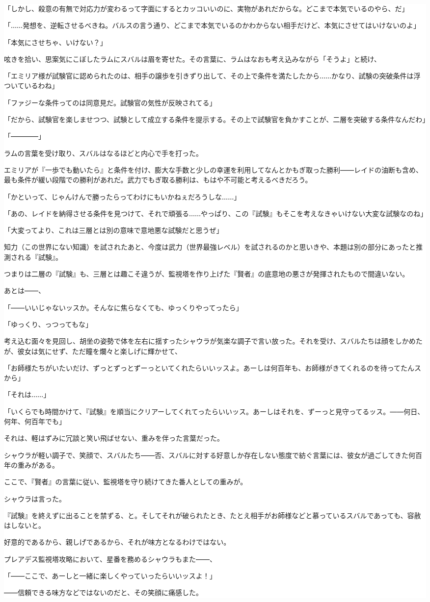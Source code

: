 「しかし、殺意の有無で対応力が変わるって字面にするとカッコいいのに、実物があれだからな。どこまで本気でいるのやら、だ」

「……発想を、逆転させるべきね。バルスの言う通り、どこまで本気でいるのかわからない相手だけど、本気にさせてはいけないのよ」

「本気にさせちゃ、いけない？」

呟きを拾い、思案気にこぼしたラムにスバルは眉を寄せた。その言葉に、ラムはなおも考え込みながら「そうよ」と続け、

「エミリア様が試験官に認められたのは、相手の譲歩を引きずり出して、その上で条件を満たしたから……かなり、試験の突破条件は浮ついているわね」

「ファジーな条件ってのは同意見だ。試験官の気性が反映されてる」

「だから、試験官を楽しませつつ、試験として成立する条件を提示する。その上で試験官を負かすことが、二層を突破する条件なんだわ」

「――――」

ラムの言葉を受け取り、スバルはなるほどと内心で手を打った。

エミリアが『一歩でも動いたら』と条件を付け、膨大な手数と少しの幸運を利用してなんとかもぎ取った勝利――レイドの油断も含め、最も条件が緩い段階での勝利があれだ。武力でもぎ取る勝利は、もはや不可能と考えるべきだろう。

「かといって、じゃんけんで勝ったらってわけにもいかねぇだろうしな……」

「あの、レイドを納得させる条件を見つけて、それで頑張る……やっぱり、この『試験』もそこを考えなきゃいけない大変な試験なのね」

「大変ってより、これは三層とは別の意味で意地悪な試験だと思うぜ」

知力（この世界にない知識）を試されたあと、今度は武力（世界最強レベル）を試されるのかと思いきや、本題は別の部分にあったと推測される『試験』。

つまりは二層の『試験』も、三層とは趣こそ違うが、監視塔を作り上げた『賢者』の底意地の悪さが発揮されたもので間違いない。

あとは――、

「――いいじゃないッスか。そんなに焦らなくても、ゆっくりやってったら」

「ゆっくり、っつってもな」

考え込む面々を見回し、胡坐の姿勢で体を左右に揺すったシャウラが気楽な調子で言い放った。それを受け、スバルたちは顔をしかめたが、彼女は気にせず、ただ瞳を爛々と楽しげに輝かせて、

「お師様たちがいたいだけ、ずっとずっとずーっといてくれたらいいッスよ。あーしは何百年も、お師様がきてくれるのを待ってたんスから」

「それは……」

「いくらでも時間かけて、『試験』を順当にクリアーしてくれてったらいいッス。あーしはそれを、ずーっと見守ってるッス。――何日、何年、何百年でも」

それは、軽はずみに冗談と笑い飛ばせない、重みを伴った言葉だった。

シャウラが軽い調子で、笑顔で、スバルたち――否、スバルに対する好意しか存在しない態度で紡ぐ言葉には、彼女が過ごしてきた何百年の重みがある。

ここで、『賢者』の言葉に従い、監視塔を守り続けてきた番人としての重みが。

シャウラは言った。

『試験』を終えずに出ることを禁ずる、と。そしてそれが破られたとき、たとえ相手がお師様などと慕っているスバルであっても、容赦はしないと。

好意的であるから、親しげであるから、それが味方となるわけではない。

プレアデス監視塔攻略において、星番を務めるシャウラもまた――、

「――ここで、あーしと一緒に楽しくやっていったらいいッスよ！」

――信頼できる味方などではないのだと、その笑顔に痛感した。

